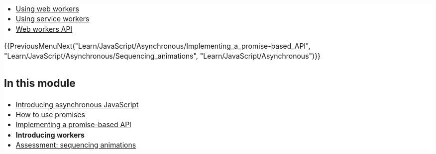 - [Using web workers](/en-US/docs/Web/API/Web_Workers_API/Using_web_workers)
- [Using service workers](/en-US/docs/Web/API/Service_Worker_API/Using_Service_Workers)
- [Web workers API](/en-US/docs/Web/API/Web_Workers_API)

{{PreviousMenuNext("Learn/JavaScript/Asynchronous/Implementing_a_promise-based_API", "Learn/JavaScript/Asynchronous/Sequencing_animations", "Learn/JavaScript/Asynchronous")}}

## In this module

- [Introducing asynchronous JavaScript](/en-US/docs/Learn/JavaScript/Asynchronous/Introducing)
- [How to use promises](/en-US/docs/Learn/JavaScript/Asynchronous/Promises)
- [Implementing a promise-based API](/en-US/docs/Learn/JavaScript/Asynchronous/Implementing_a_promise-based_API)
- **Introducing workers**
- [Assessment: sequencing animations](/en-US/docs/Learn/JavaScript/Asynchronous/Sequencing_animations)
